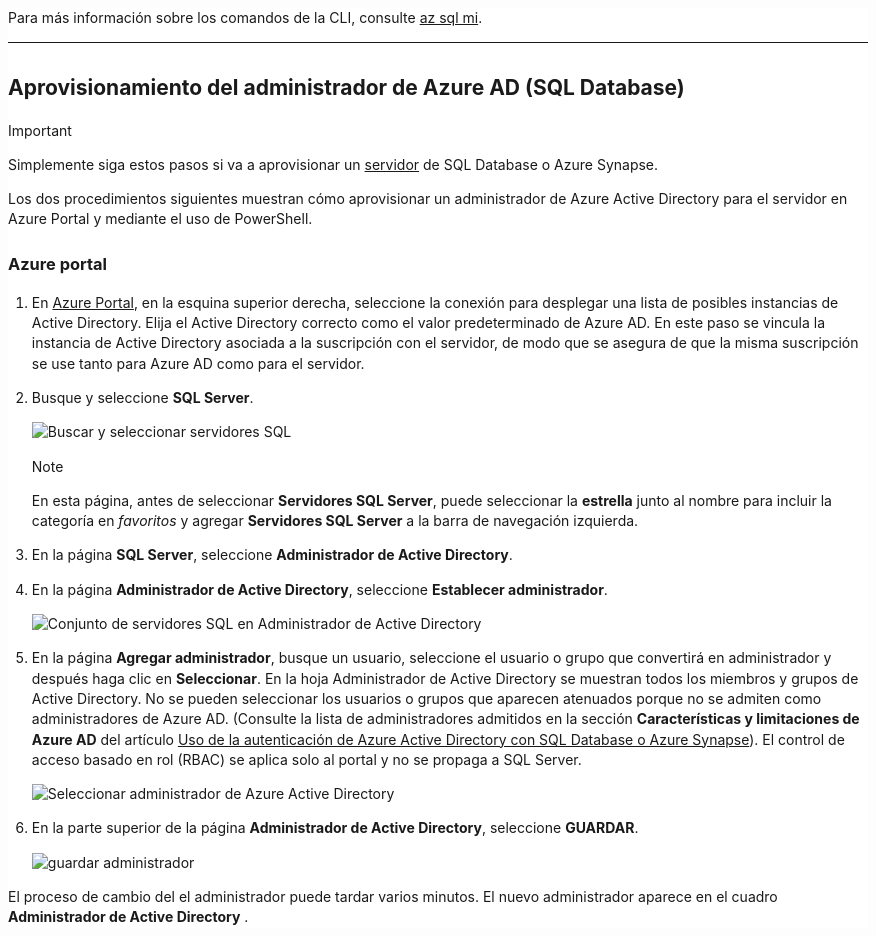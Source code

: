 Para más información sobre los comandos de la CLI, consulte [az sql mi](/cli/azure/sql/mi).

* * *

## <a name="provision-azure-ad-admin-sql-database"></a>Aprovisionamiento del administrador de Azure AD (SQL Database)

> [!IMPORTANT]
> Simplemente siga estos pasos si va a aprovisionar un [servidor](logical-servers.md) de SQL Database o Azure Synapse.

Los dos procedimientos siguientes muestran cómo aprovisionar un administrador de Azure Active Directory para el servidor en Azure Portal y mediante el uso de PowerShell.

### <a name="azure-portal"></a>Azure portal

1. En [Azure Portal](https://portal.azure.com/), en la esquina superior derecha, seleccione la conexión para desplegar una lista de posibles instancias de Active Directory. Elija el Active Directory correcto como el valor predeterminado de Azure AD. En este paso se vincula la instancia de Active Directory asociada a la suscripción con el servidor, de modo que se asegura de que la misma suscripción se use tanto para Azure AD como para el servidor.

2. Busque y seleccione **SQL Server**.

    ![Buscar y seleccionar servidores SQL](./media/authentication-aad-configure/search-for-and-select-sql-servers.png)

    >[!NOTE]
    > En esta página, antes de seleccionar **Servidores SQL Server**, puede seleccionar la **estrella** junto al nombre para incluir la categoría en *favoritos* y agregar **Servidores SQL Server** a la barra de navegación izquierda.

3. En la página **SQL Server**, seleccione **Administrador de Active Directory**.

4. En la página **Administrador de Active Directory**, seleccione **Establecer administrador**.

    ![Conjunto de servidores SQL en Administrador de Active Directory](./media/authentication-aad-configure/sql-servers-set-active-directory-admin.png)  

5. En la página **Agregar administrador**, busque un usuario, seleccione el usuario o grupo que convertirá en administrador y después haga clic en **Seleccionar**. En la hoja Administrador de Active Directory se muestran todos los miembros y grupos de Active Directory. No se pueden seleccionar los usuarios o grupos que aparecen atenuados porque no se admiten como administradores de Azure AD. (Consulte la lista de administradores admitidos en la sección **Características y limitaciones de Azure AD** del artículo [Uso de la autenticación de Azure Active Directory con SQL Database o Azure Synapse](authentication-aad-overview.md)). El control de acceso basado en rol (RBAC) se aplica solo al portal y no se propaga a SQL Server.

    ![Seleccionar administrador de Azure Active Directory](./media/authentication-aad-configure/select-azure-active-directory-admin.png)  

6. En la parte superior de la página **Administrador de Active Directory**, seleccione **GUARDAR**.

    ![guardar administrador](./media/authentication-aad-configure/save-admin.png)

El proceso de cambio del el administrador puede tardar varios minutos. El nuevo administrador aparece en el cuadro **Administrador de Active Directory** .


[11]: ./media/authentication-aad-configure/active-directory-integrated.png
[12]: ./media/authentication-aad-configure/12connect-using-pw-auth2.png
[13]: ./media/authentication-aad-configure/13connect-to-db2.png